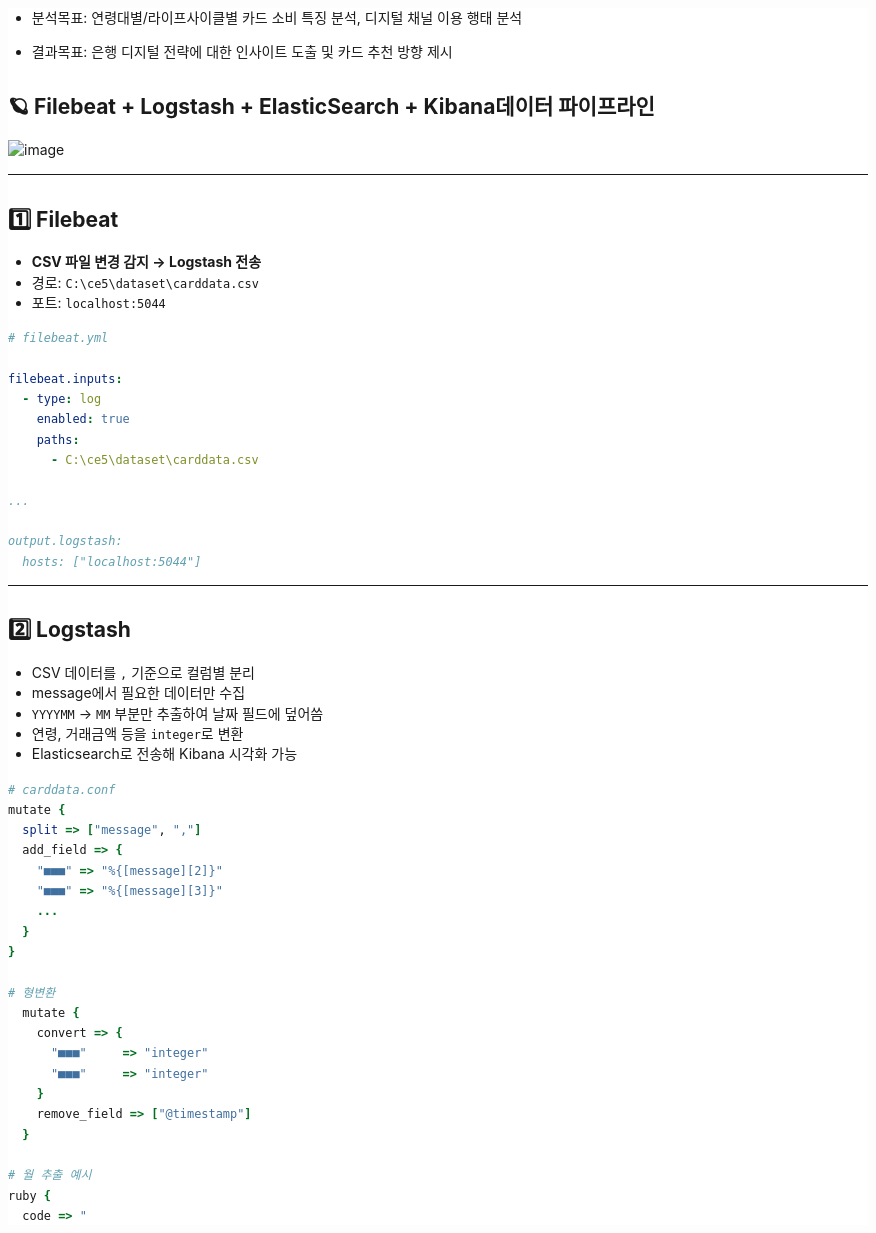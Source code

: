 - 분석목표: 연령대별/라이프사이클별 카드 소비 특징 분석, 디지털 채널 이용 행태 분석

- 결과목표: 은행 디지털 전략에 대한 인사이트 도출 및 카드 추천 방향 제시


## 🪐 Filebeat + Logstash + ElasticSearch + Kibana데이터 파이프라인

<img width="800" height="300" alt="image" src="https://github.com/user-attachments/assets/f16d7d87-38b6-402f-8228-8ee3f9187056" />


---

## 1️⃣ Filebeat 

- **CSV 파일 변경 감지 → Logstash 전송**
- 경로: `C:\ce5\dataset\carddata.csv`
- 포트: `localhost:5044`

```yaml
# filebeat.yml

filebeat.inputs:
  - type: log
    enabled: true
    paths:
      - C:\ce5\dataset\carddata.csv

...

output.logstash:
  hosts: ["localhost:5044"]
```

---

## 2️⃣ Logstash 

- CSV 데이터를 `,` 기준으로 컬럼별 분리
- message에서 필요한 데이터만 수집
- `YYYYMM` → `MM` 부분만 추출하여 날짜 필드에 덮어씀
- 연령, 거래금액 등을 `integer`로 변환
- Elasticsearch로 전송해 Kibana 시각화 가능

```ruby
# carddata.conf
mutate {
  split => ["message", ","]
  add_field => {
    "■■■" => "%{[message][2]}"
    "■■■" => "%{[message][3]}"
    ...
  }
}

# 형변환
  mutate {
    convert => {
      "■■■"     => "integer"
      "■■■"     => "integer"
    }
    remove_field => ["@timestamp"]
  }
  
# 월 추출 예시
ruby {
  code => "
```